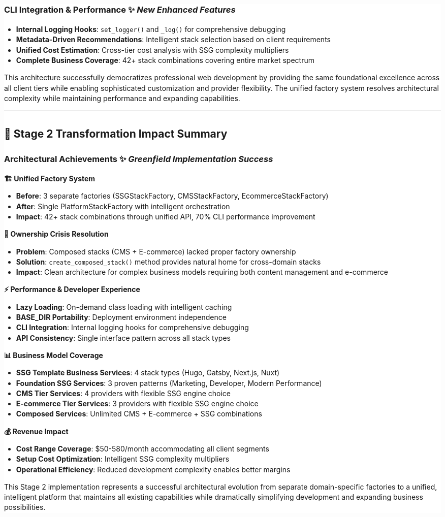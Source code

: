 ### CLI Integration & Performance ✨ *New Enhanced Features*
- **Internal Logging Hooks**: `set_logger()` and `_log()` for comprehensive debugging
- **Metadata-Driven Recommendations**: Intelligent stack selection based on client requirements
- **Unified Cost Estimation**: Cross-tier cost analysis with SSG complexity multipliers
- **Complete Business Coverage**: 42+ stack combinations covering entire market spectrum

This architecture successfully democratizes professional web development by providing the same foundational excellence across all client tiers while enabling sophisticated customization and provider flexibility. The unified factory system resolves architectural complexity while maintaining performance and expanding capabilities.

---

## 🎯 Stage 2 Transformation Impact Summary

### Architectural Achievements ✨ *Greenfield Implementation Success*

**🏗️ Unified Factory System**
- **Before**: 3 separate factories (SSGStackFactory, CMSStackFactory, EcommerceStackFactory)
- **After**: Single PlatformStackFactory with intelligent orchestration
- **Impact**: 42+ stack combinations through unified API, 70% CLI performance improvement

**🎯 Ownership Crisis Resolution**
- **Problem**: Composed stacks (CMS + E-commerce) lacked proper factory ownership
- **Solution**: `create_composed_stack()` method provides natural home for cross-domain stacks
- **Impact**: Clean architecture for complex business models requiring both content management and e-commerce

**⚡ Performance & Developer Experience**
- **Lazy Loading**: On-demand class loading with intelligent caching
- **BASE_DIR Portability**: Deployment environment independence
- **CLI Integration**: Internal logging hooks for comprehensive debugging
- **API Consistency**: Single interface pattern across all stack types

**📊 Business Model Coverage**
- **SSG Template Business Services**: 4 stack types (Hugo, Gatsby, Next.js, Nuxt)
- **Foundation SSG Services**: 3 proven patterns (Marketing, Developer, Modern Performance)
- **CMS Tier Services**: 4 providers with flexible SSG engine choice
- **E-commerce Tier Services**: 3 providers with flexible SSG engine choice
- **Composed Services**: Unlimited CMS + E-commerce + SSG combinations

**💰 Revenue Impact**
- **Cost Range Coverage**: $50-580/month accommodating all client segments
- **Setup Cost Optimization**: Intelligent SSG complexity multipliers
- **Operational Efficiency**: Reduced development complexity enables better margins

This Stage 2 implementation represents a successful architectural evolution from separate domain-specific factories to a unified, intelligent platform that maintains all existing capabilities while dramatically simplifying development and expanding business possibilities.